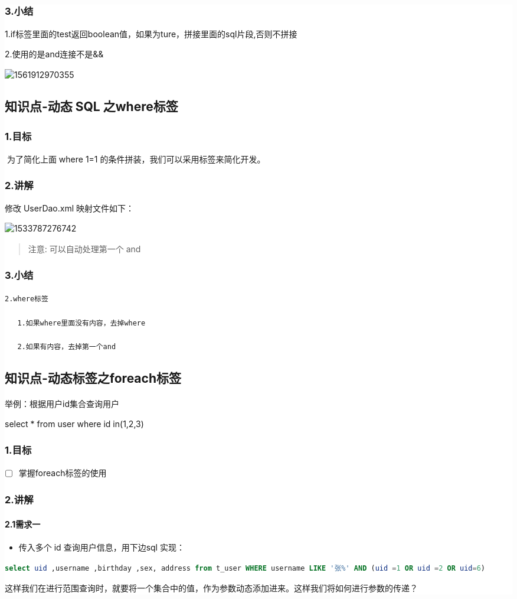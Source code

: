 ### 3.小结

1.if标签里面的test返回boolean值，如果为ture，拼接里面的sql片段,否则不拼接

2.使用的是and连接不是&&

![1561912970355](img\1561912970355.png)

## 知识点-动态 SQL 之where标签 

### 1.目标

​	为了简化上面 where 1=1 的条件拼装，我们可以采用<where>标签来简化开发。

### 2.讲解

修改 UserDao.xml 映射文件如下： 

![1533787276742](img/1533787276742.png)

> 注意: <where />可以自动处理第一个 and 

### 3.小结

```
2.where标签

​	1.如果where里面没有内容，去掉where

​	2.如果有内容，去掉第一个and
```

## 知识点-动态标签之foreach标签  

举例：根据用户id集合查询用户

select * from user where id in(1,2,3)

### 1.目标

- [ ] 掌握foreach标签的使用

### 2.讲解

#### 2.1需求一

+ 传入多个 id 查询用户信息，用下边sql 实现：

```sql
select uid ,username ,birthday ,sex, address from t_user WHERE username LIKE '张%' AND (uid =1 OR uid =2 OR uid=6)
```

这样我们在进行范围查询时，就要将一个集合中的值，作为参数动态添加进来。这样我们将如何进行参数的传递？ 

